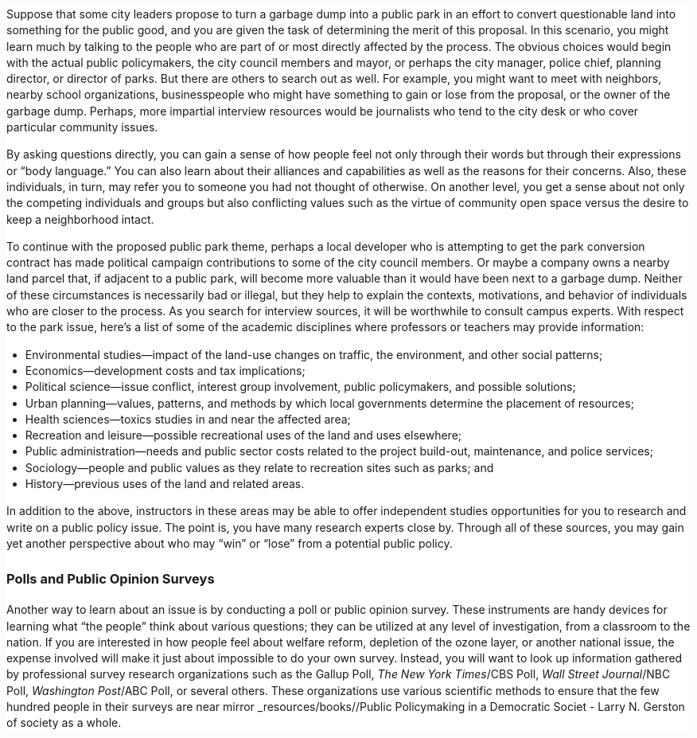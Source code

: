 Suppose that some city leaders propose to turn a garbage dump into a public park in an effort to convert questionable land into something for the public good, and you are given the task of determining the merit of this proposal. In this scenario, you might learn much by talking to the people who are part of or most directly affected by the process. The obvious choices would begin with the actual public policymakers, the city council members and mayor, or perhaps the city manager, police chief, planning director, or director of parks. But there are others to search out as well. For example, you might want to meet with neighbors, nearby school organizations, businesspeople who might have something to gain or lose from the proposal, or the owner of the garbage dump. Perhaps, more impartial interview resources would be journalists who tend to the city desk or who cover particular community issues.

By asking questions directly, you can gain a sense of how people feel not only through their words but through their expressions or “body language.” You can also learn about their alliances and capabilities as well as the reasons for their concerns. Also, these individuals, in turn, may refer you to someone you had not thought of otherwise. On another level, you get a sense about not only the competing individuals and groups but also conflicting values such as the virtue of community open space versus the desire to keep a neighborhood intact.

To continue with the proposed public park theme, perhaps a local developer who is attempting to get the park conversion contract has made political campaign contributions to some of the city council members. Or maybe a company owns a nearby land parcel that, if adjacent to a public park, will become more valuable than it would have been next to a garbage dump. Neither of these circumstances is necessarily bad or illegal, but they help to explain the contexts, motivations, and behavior of individuals who are closer to the process. As you search for interview sources, it will be worthwhile to consult campus experts. With respect to the park issue, here’s a list of some of the academic disciplines where professors or teachers may provide information:

- Environmental studies—impact of the land-use changes on traffic, the environment, and other social patterns;
- Economics—development costs and tax implications;
- Political science—issue conflict, interest group involvement, public policymakers, and possible solutions;
- Urban planning—values, patterns, and methods by which local governments determine the placement of resources;
- Health sciences—toxics studies in and near the affected area;
- Recreation and leisure—possible recreational uses of the land and uses elsewhere;
- Public administration—needs and public sector costs related to the project build-out, maintenance, and police services;
- Sociology—people and public values as they relate to recreation sites such as parks; and
- History—previous uses of the land and related areas.

In addition to the above, instructors in these areas may be able to offer independent studies opportunities for you to research and write on a public policy issue. The point is, you have many research experts close by. Through all of these sources, you may gain yet another perspective about who may “win” or “lose” from a potential public policy.

### Polls and Public Opinion Surveys

Another way to learn about an issue is by conducting a poll or public opinion survey. These instruments are handy devices for learning what “the people” think about various questions; they can be utilized at any level of investigation, from a classroom to the nation. If you are interested in how people feel about welfare reform, depletion of the ozone layer, or another national issue, the expense involved will make it just about impossible to do your own survey. Instead, you will want to look up information gathered by professional survey research organizations such as the Gallup Poll, _The New York Times_/CBS Poll, _Wall Street Journal_/NBC Poll, _Washington Post_/ABC Poll, or several others. These organizations use various scientific methods to ensure that the few hundred people in their surveys are near mirror _resources/books//Public Policymaking in a Democratic Societ - Larry N. Gerston of society as a whole.
